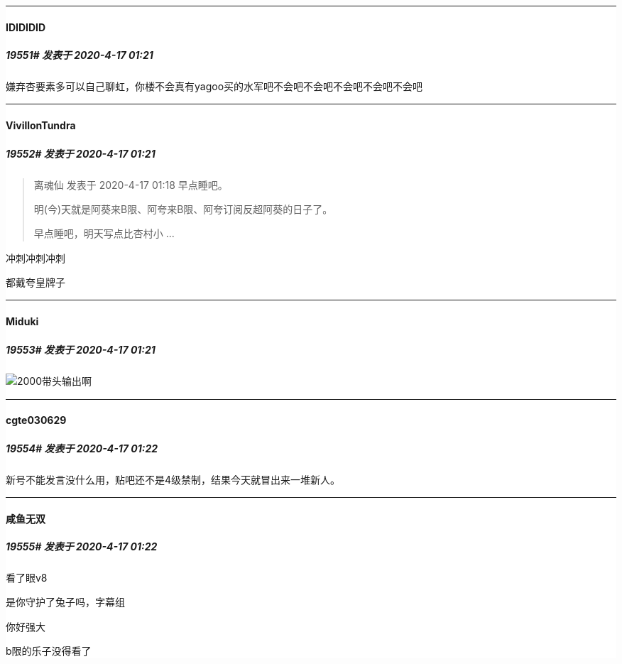 
-----

####  IDIDIDID  
##### 19551#       发表于 2020-4-17 01:21


嫌弃杏要素多可以自己聊虹，你楼不会真有yagoo买的水军吧不会吧不会吧不会吧不会吧不会吧


-----

####  VivillonTundra  
##### 19552#       发表于 2020-4-17 01:21


<blockquote>离魂仙 发表于 2020-4-17 01:18
早点睡吧。

明(今)天就是阿葵来B限、阿夸来B限、阿夸订阅反超阿葵的日子了。

早点睡吧，明天写点比杏村小 ...</blockquote>
冲刺冲刺冲刺

都戴夸皇牌子


-----

####  Miduki  
##### 19553#       发表于 2020-4-17 01:21


<img src="https://static.saraba1st.com/image/smiley/face2017/067.png" referrerpolicy="no-referrer">2000带头输出啊


-----

####  cgte030629  
##### 19554#       发表于 2020-4-17 01:22


新号不能发言没什么用，贴吧还不是4级禁制，结果今天就冒出来一堆新人。


-----

####  咸鱼无双  
##### 19555#       发表于 2020-4-17 01:22


看了眼v8

是你守护了兔子吗，字幕组

你好强大


b限的乐子没得看了
